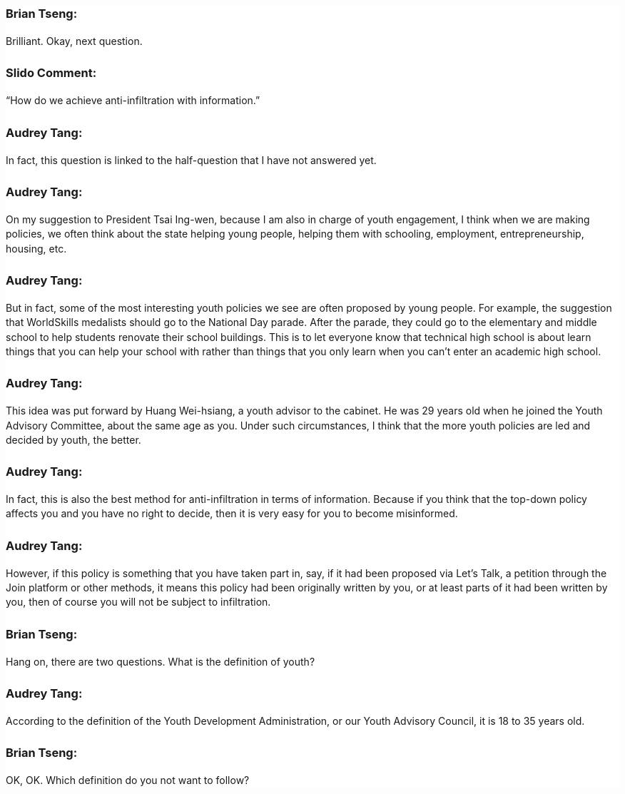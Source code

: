 ### Brian Tseng:
Brilliant. Okay, next question.

### Slido Comment:
“How do we achieve anti-infiltration with information.”

### Audrey Tang:
In fact, this question is linked to the half-question that I have not answered yet.

### Audrey Tang:
On my suggestion to President Tsai Ing-wen, because I am also in charge of youth engagement, I think when we are making policies, we often think about the state helping young people, helping them with schooling, employment, entrepreneurship, housing, etc.

### Audrey Tang:
But in fact, some of the most interesting youth policies we see are often proposed by young people. For example, the suggestion that WorldSkills medalists should go to the National Day parade. After the parade, they could go to the elementary and middle school to help students renovate their school buildings. This is to let everyone know that technical high school is about learn things that you can help your school with rather than things that you only learn when you can’t enter an academic high school.

### Audrey Tang:
This idea was put forward by Huang Wei-hsiang, a youth advisor to the cabinet. He was 29 years old when he joined the Youth Advisory Committee, about the same age as you. Under such circumstances, I think that the more youth policies are led and decided by youth, the better.

### Audrey Tang:
In fact, this is also the best method for anti-infiltration in terms of information. Because if you think that the top-down policy affects you and you have no right to decide, then it is very easy for you to become misinformed.

### Audrey Tang:
However, if this policy is something that you have taken part in, say, if it had been proposed via Let’s Talk, a petition through the Join platform or other methods, it means this policy had been originally written by you, or at least parts of it had been written by you, then of course you will not be subject to infiltration.

### Brian Tseng:
Hang on, there are two questions. What is the definition of youth?

### Audrey Tang:
According to the definition of the Youth Development Administration, or our Youth Advisory Council, it is 18 to 35 years old.

### Brian Tseng:
OK, OK. Which definition do you not want to follow?
